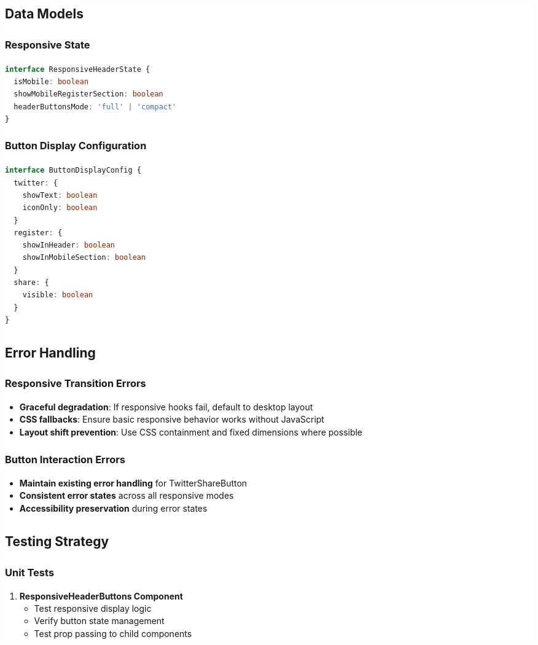 ## Data Models

### Responsive State

```typescript
interface ResponsiveHeaderState {
  isMobile: boolean
  showMobileRegisterSection: boolean
  headerButtonsMode: 'full' | 'compact'
}
```

### Button Display Configuration

```typescript
interface ButtonDisplayConfig {
  twitter: {
    showText: boolean
    iconOnly: boolean
  }
  register: {
    showInHeader: boolean
    showInMobileSection: boolean
  }
  share: {
    visible: boolean
  }
}
```

## Error Handling

### Responsive Transition Errors

- **Graceful degradation**: If responsive hooks fail, default to desktop layout
- **CSS fallbacks**: Ensure basic responsive behavior works without JavaScript
- **Layout shift prevention**: Use CSS containment and fixed dimensions where possible

### Button Interaction Errors

- **Maintain existing error handling** for TwitterShareButton
- **Consistent error states** across all responsive modes
- **Accessibility preservation** during error states

## Testing Strategy

### Unit Tests

1. **ResponsiveHeaderButtons Component**
   - Test responsive display logic
   - Verify button state management
   - Test prop passing to child components
